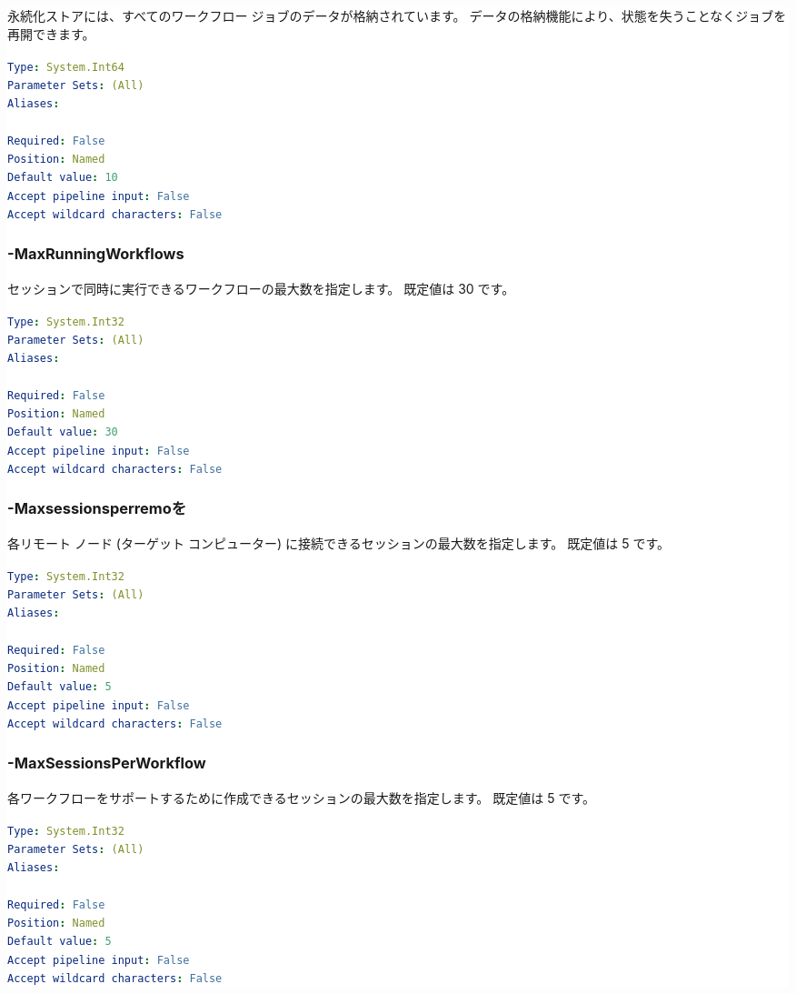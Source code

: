 永続化ストアには、すべてのワークフロー ジョブのデータが格納されています。 データの格納機能により、状態を失うことなくジョブを再開できます。

```yaml
Type: System.Int64
Parameter Sets: (All)
Aliases:

Required: False
Position: Named
Default value: 10
Accept pipeline input: False
Accept wildcard characters: False
```

### -MaxRunningWorkflows

セッションで同時に実行できるワークフローの最大数を指定します。
既定値は 30 です。

```yaml
Type: System.Int32
Parameter Sets: (All)
Aliases:

Required: False
Position: Named
Default value: 30
Accept pipeline input: False
Accept wildcard characters: False
```

### -Maxsessionsperremoを

各リモート ノード (ターゲット コンピューター) に接続できるセッションの最大数を指定します。 既定値は 5 です。

```yaml
Type: System.Int32
Parameter Sets: (All)
Aliases:

Required: False
Position: Named
Default value: 5
Accept pipeline input: False
Accept wildcard characters: False
```

### -MaxSessionsPerWorkflow

各ワークフローをサポートするために作成できるセッションの最大数を指定します。 既定値は 5 です。

```yaml
Type: System.Int32
Parameter Sets: (All)
Aliases:

Required: False
Position: Named
Default value: 5
Accept pipeline input: False
Accept wildcard characters: False
```

